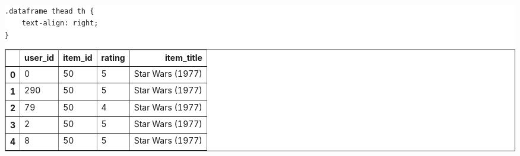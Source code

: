     .dataframe thead th {
        text-align: right;
    }
</style>
<table border="1" class="dataframe">
  <thead>
    <tr style="text-align: right;">
      <th></th>
      <th>user_id</th>
      <th>item_id</th>
      <th>rating</th>
      <th>item_title</th>
    </tr>
  </thead>
  <tbody>
    <tr>
      <th>0</th>
      <td>0</td>
      <td>50</td>
      <td>5</td>
      <td>Star Wars (1977)</td>
    </tr>
    <tr>
      <th>1</th>
      <td>290</td>
      <td>50</td>
      <td>5</td>
      <td>Star Wars (1977)</td>
    </tr>
    <tr>
      <th>2</th>
      <td>79</td>
      <td>50</td>
      <td>4</td>
      <td>Star Wars (1977)</td>
    </tr>
    <tr>
      <th>3</th>
      <td>2</td>
      <td>50</td>
      <td>5</td>
      <td>Star Wars (1977)</td>
    </tr>
    <tr>
      <th>4</th>
      <td>8</td>
      <td>50</td>
      <td>5</td>
      <td>Star Wars (1977)</td>
    </tr>
  </tbody>
</table>
</div>
